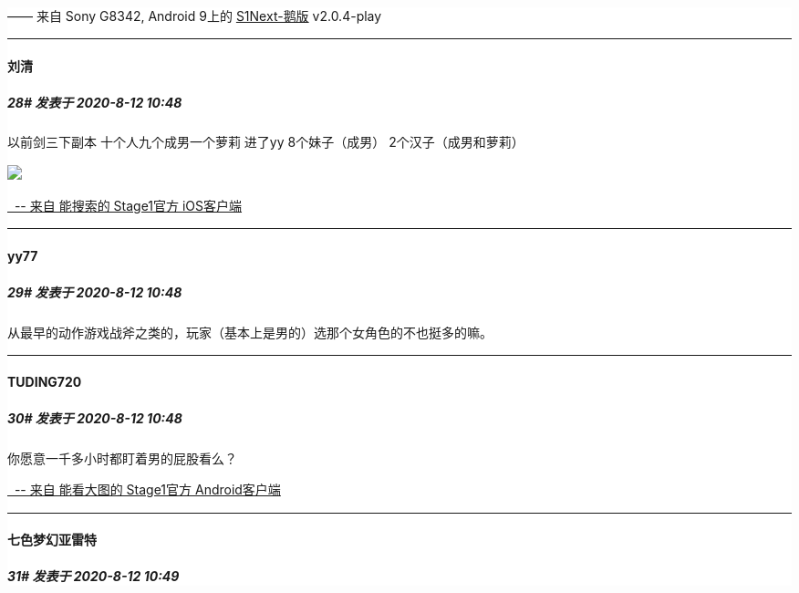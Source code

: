 —— 来自 Sony G8342, Android 9上的 [S1Next-鹅版](https://github.com/ykrank/S1-Next/releases) v2.0.4-play







-----

####  刘清  
##### 28#       发表于 2020-8-12 10:48




以前剑三下副本
十个人九个成男一个萝莉
进了yy
8个妹子（成男）
2个汉子（成男和萝莉）

<img src="https://static.saraba1st.com/image/smiley/face2017/028.png" referrerpolicy="no-referrer">

[  -- 来自 能搜索的 Stage1官方 iOS客户端](https://itunes.apple.com/fi/app/saraba1st/id1221237470?mt=8)







-----

####  yy77  
##### 29#       发表于 2020-8-12 10:48




从最早的动作游戏战斧之类的，玩家（基本上是男的）选那个女角色的不也挺多的嘛。







-----

####  TUDING720  
##### 30#       发表于 2020-8-12 10:48




你愿意一千多小时都盯着男的屁股看么？

[  -- 来自 能看大图的 Stage1官方 Android客户端](https://www.coolapk.com/apk/140634)







-----

####  七色梦幻亚雷特  
##### 31#       发表于 2020-8-12 10:49
